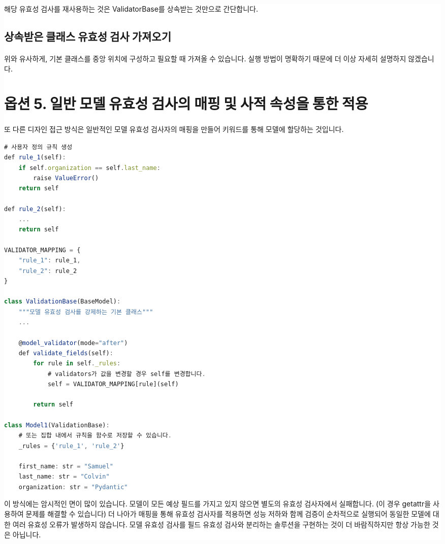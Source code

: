 <div class="content-ad"></div>

해당 유효성 검사를 재사용하는 것은 ValidatorBase를 상속받는 것만으로 간단합니다.

## 상속받은 클래스 유효성 검사 가져오기

위와 유사하게, 기본 클래스를 중앙 위치에 구성하고 필요할 때 가져올 수 있습니다. 실행 방법이 명확하기 때문에 더 이상 자세히 설명하지 않겠습니다.

# 옵션 5. 일반 모델 유효성 검사의 매핑 및 사적 속성을 통한 적용

<div class="content-ad"></div>

또 다른 디자인 접근 방식은 일반적인 모델 유효성 검사자의 매핑을 만들어 키워드를 통해 모델에 할당하는 것입니다.

```js
# 사용자 정의 규칙 생성
def rule_1(self):
    if self.organization == self.last_name:
        raise ValueError()
    return self

def rule_2(self):
    ...
    return self

VALIDATOR_MAPPING = {
    "rule_1": rule_1,
    "rule_2": rule_2
}

class ValidationBase(BaseModel):
    """모델 유효성 검사를 강제하는 기본 클래스"""
    ...

    @model_validator(mode="after")
    def validate_fields(self):
        for rule in self._rules:
            # validators가 값을 변경할 경우 self를 변경합니다.
            self = VALIDATOR_MAPPING[rule](self)

        return self

class Model1(ValidationBase):
    # 또는 집합 내에서 규칙을 함수로 저장할 수 있습니다.
    _rules = {'rule_1', 'rule_2'}

    first_name: str = "Samuel"
    last_name: str = "Colvin"
    organization: str = "Pydantic"
```

이 방식에는 암시적인 면이 많이 있습니다. 모델이 모든 예상 필드를 가지고 있지 않으면 별도의 유효성 검사자에서 실패합니다. (이 경우 getattr을 사용하여 문제를 해결할 수 있습니다) 더 나아가 매핑을 통해 유효성 검사자를 적용하면 성능 저하와 함께 검증이 순차적으로 실행되어 동일한 모델에 대한 여러 유효성 오류가 발생하지 않습니다. 모델 유효성 검사를 필드 유효성 검사와 분리하는 솔루션을 구현하는 것이 더 바람직하지만 항상 가능한 것은 아닙니다.
